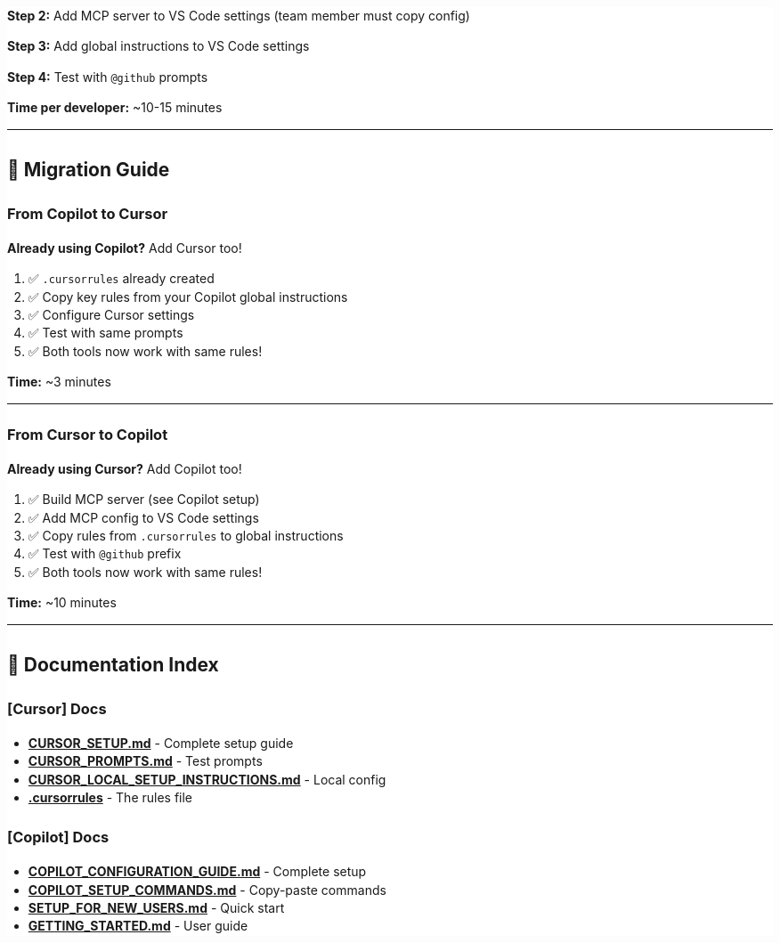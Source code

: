 **Step 2:** Add MCP server to VS Code settings (team member must copy config)

**Step 3:** Add global instructions to VS Code settings

**Step 4:** Test with `@github` prompts

**Time per developer:** ~10-15 minutes

---

## 🚀 Migration Guide

### From Copilot to Cursor

**Already using Copilot?** Add Cursor too!

1. ✅ `.cursorrules` already created
2. ✅ Copy key rules from your Copilot global instructions
3. ✅ Configure Cursor settings
4. ✅ Test with same prompts
5. ✅ Both tools now work with same rules!

**Time:** ~3 minutes

---

### From Cursor to Copilot

**Already using Cursor?** Add Copilot too!

1. ✅ Build MCP server (see Copilot setup)
2. ✅ Add MCP config to VS Code settings
3. ✅ Copy rules from `.cursorrules` to global instructions
4. ✅ Test with `@github` prefix
5. ✅ Both tools now work with same rules!

**Time:** ~10 minutes

---

## 📖 Documentation Index

### [Cursor] Docs
- **[CURSOR_SETUP.md](CURSOR_SETUP.md)** - Complete setup guide
- **[CURSOR_PROMPTS.md](CURSOR_PROMPTS.md)** - Test prompts
- **[CURSOR_LOCAL_SETUP_INSTRUCTIONS.md](CURSOR_LOCAL_SETUP_INSTRUCTIONS.md)** - Local config
- **[.cursorrules](../.cursorrules)** - The rules file

### [Copilot] Docs
- **[COPILOT_CONFIGURATION_GUIDE.md](COPILOT_CONFIGURATION_GUIDE.md)** - Complete setup
- **[COPILOT_SETUP_COMMANDS.md](COPILOT_SETUP_COMMANDS.md)** - Copy-paste commands
- **[SETUP_FOR_NEW_USERS.md](SETUP_FOR_NEW_USERS.md)** - Quick start
- **[GETTING_STARTED.md](GETTING_STARTED.md)** - User guide
